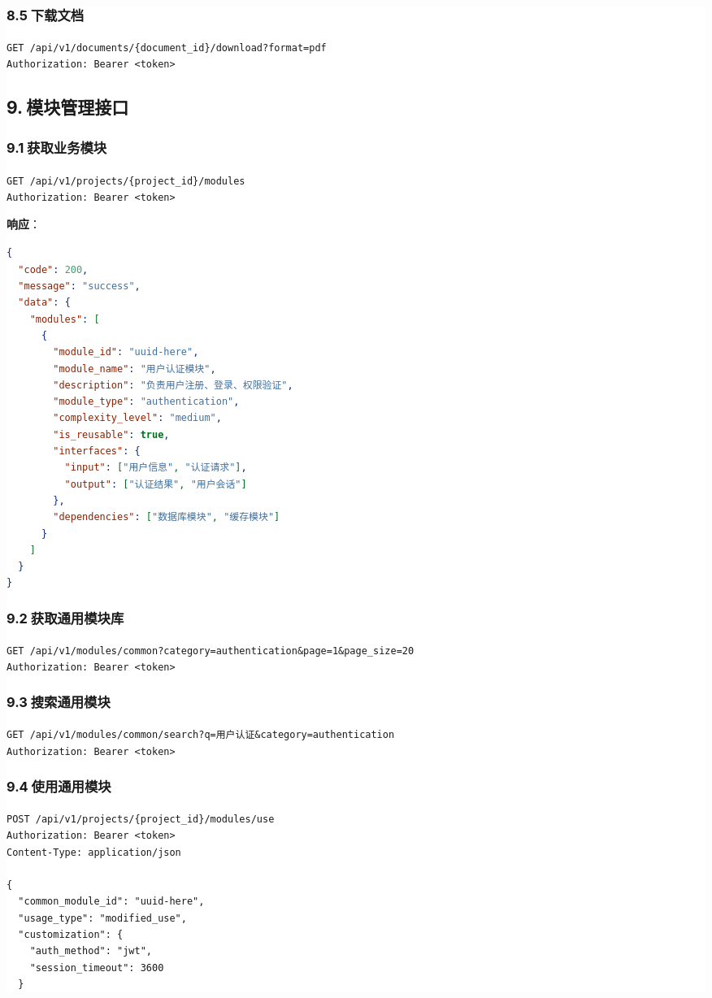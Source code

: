 ### 8.5 下载文档
```http
GET /api/v1/documents/{document_id}/download?format=pdf
Authorization: Bearer <token>
```

## 9. 模块管理接口

### 9.1 获取业务模块
```http
GET /api/v1/projects/{project_id}/modules
Authorization: Bearer <token>
```

**响应**：
```json
{
  "code": 200,
  "message": "success",
  "data": {
    "modules": [
      {
        "module_id": "uuid-here",
        "module_name": "用户认证模块",
        "description": "负责用户注册、登录、权限验证",
        "module_type": "authentication",
        "complexity_level": "medium",
        "is_reusable": true,
        "interfaces": {
          "input": ["用户信息", "认证请求"],
          "output": ["认证结果", "用户会话"]
        },
        "dependencies": ["数据库模块", "缓存模块"]
      }
    ]
  }
}
```

### 9.2 获取通用模块库
```http
GET /api/v1/modules/common?category=authentication&page=1&page_size=20
Authorization: Bearer <token>
```

### 9.3 搜索通用模块
```http
GET /api/v1/modules/common/search?q=用户认证&category=authentication
Authorization: Bearer <token>
```

### 9.4 使用通用模块
```http
POST /api/v1/projects/{project_id}/modules/use
Authorization: Bearer <token>
Content-Type: application/json

{
  "common_module_id": "uuid-here",
  "usage_type": "modified_use",
  "customization": {
    "auth_method": "jwt",
    "session_timeout": 3600
  }
```